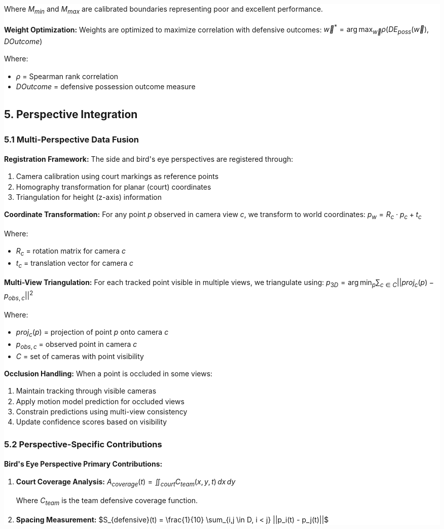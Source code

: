 Where $M_{min}$ and $M_{max}$ are calibrated boundaries representing poor and excellent performance.

**Weight Optimization:**
Weights are optimized to maximize correlation with defensive outcomes:
$\vec{w}^* = \arg\max_{\vec{w}} \rho(DE_{poss}(\vec{w}), DOutcome)$

Where:
- $\rho$ = Spearman rank correlation
- $DOutcome$ = defensive possession outcome measure

## 5. Perspective Integration

### 5.1 Multi-Perspective Data Fusion

**Registration Framework:**
The side and bird's eye perspectives are registered through:
1. Camera calibration using court markings as reference points
2. Homography transformation for planar (court) coordinates
3. Triangulation for height (z-axis) information

**Coordinate Transformation:**
For any point $p$ observed in camera view $c$, we transform to world coordinates:
$p_w = R_c \cdot p_c + t_c$

Where:
- $R_c$ = rotation matrix for camera $c$
- $t_c$ = translation vector for camera $c$

**Multi-View Triangulation:**
For each tracked point visible in multiple views, we triangulate using:
$p_{3D} = \arg\min_{p} \sum_{c \in C} ||proj_c(p) - p_{obs,c}||^2$

Where:
- $proj_c(p)$ = projection of point $p$ onto camera $c$
- $p_{obs,c}$ = observed point in camera $c$
- $C$ = set of cameras with point visibility

**Occlusion Handling:**
When a point is occluded in some views:
1. Maintain tracking through visible cameras
2. Apply motion model prediction for occluded views
3. Constrain predictions using multi-view consistency
4. Update confidence scores based on visibility

### 5.2 Perspective-Specific Contributions

**Bird's Eye Perspective Primary Contributions:**
1. **Court Coverage Analysis:**
   $A_{coverage}(t) = \iint_{court} C_{team}(x,y,t) \, dx \, dy$
   
   Where $C_{team}$ is the team defensive coverage function.

2. **Spacing Measurement:**
   $S_{defensive}(t) = \frac{1}{10} \sum_{i,j \in D, i < j} ||p_i(t) - p_j(t)||$
   